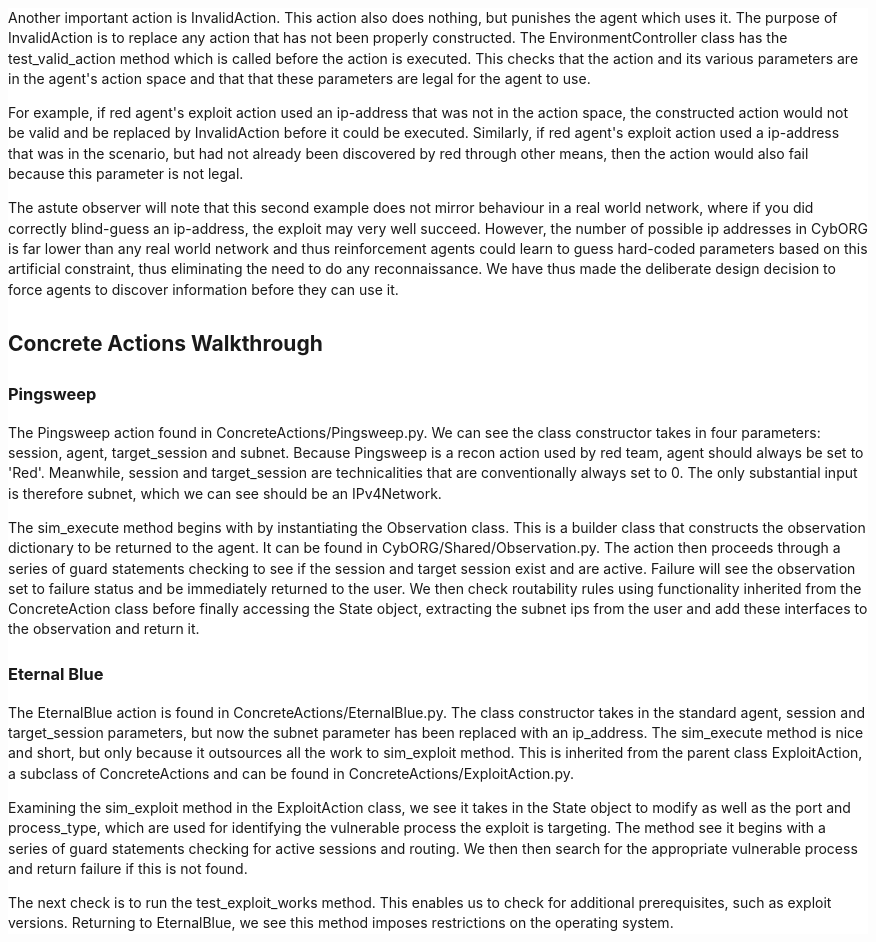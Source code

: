Another important action is InvalidAction. This action also does nothing, but punishes the agent which uses it. The purpose of InvalidAction is to replace any action that has not been properly constructed. The EnvironmentController class has the test_valid_action method which is called before the action is executed. This checks that the action and its various parameters are in the agent's action space and that that these parameters are legal for the agent to use.

For example, if red agent's exploit action used an ip-address that was not in the action space, the constructed action would not be valid and be replaced by InvalidAction before it could be executed. Similarly, if red agent's exploit action used a ip-address that was in the scenario, but had not already been discovered by red through other means, then the action would also fail because this parameter is not legal.

The astute observer will note that this second example does not mirror behaviour in a real world network, where if you did correctly blind-guess an ip-address, the exploit may very well succeed. However, the number of possible ip addresses in CybORG is far lower than any real world network and thus reinforcement agents could learn to guess hard-coded parameters based on this artificial constraint, thus eliminating the need to do any reconnaissance. We have thus made the deliberate design decision to force agents to  discover information before they can use it.


## Concrete Actions Walkthrough
### Pingsweep
The Pingsweep action found in ConcreteActions/Pingsweep.py. We can see the class constructor takes in four parameters: session, agent, target_session and subnet. Because Pingsweep is a recon action used by red team, agent should always be set to 'Red'. Meanwhile, session and target_session are technicalities that are conventionally always set to 0. The only substantial input is therefore subnet, which we can see should be an IPv4Network.

The sim_execute method begins with by instantiating the Observation class. This is a builder class that constructs the observation dictionary to be returned to the agent. It can be found in CybORG/Shared/Observation.py. The action then proceeds through a series of guard statements checking to see if the session and target session exist and are active. Failure will see the observation set to failure status and be immediately returned to the user. We then check routability rules using functionality inherited from the ConcreteAction class before finally accessing the State object, extracting the subnet ips from the user and add these interfaces to the observation and return it.

### Eternal Blue
The EternalBlue action is found in ConcreteActions/EternalBlue.py. The class constructor takes in the standard agent, session and target_session parameters, but now the subnet parameter has been replaced with an ip_address. The sim_execute method is nice and short, but only because it outsources all the work to sim_exploit method. This is inherited from the parent class ExploitAction, a subclass of ConcreteActions and can be found in ConcreteActions/ExploitAction.py.

Examining the sim_exploit method in the ExploitAction class, we see it takes in the State object to modify as well as the port and process_type, which are used for identifying the vulnerable process the exploit is targeting. The method see it begins with a series of guard statements checking for active sessions and routing. We then then search for the appropriate vulnerable process and return failure if this is not found.

The next check is to run the test_exploit_works method. This enables us to check for additional prerequisites, such as exploit versions. Returning to EternalBlue, we see this method imposes restrictions on the operating system.
